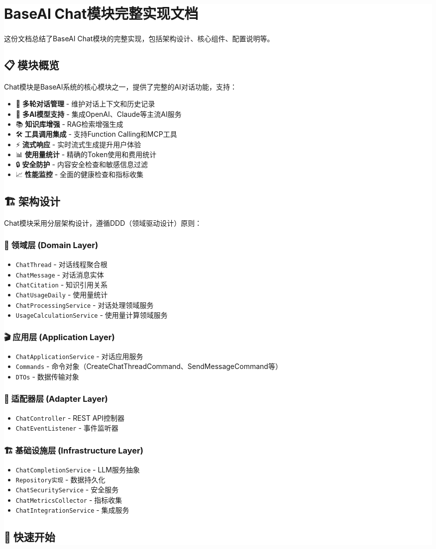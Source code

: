 # BaseAI Chat模块完整实现文档

这份文档总结了BaseAI Chat模块的完整实现，包括架构设计、核心组件、配置说明等。

## 📋 模块概览

Chat模块是BaseAI系统的核心模块之一，提供了完整的AI对话功能，支持：

* 🔄 **多轮对话管理** - 维护对话上下文和历史记录
* 🧠 **多AI模型支持** - 集成OpenAI、Claude等主流AI服务
* 📚 **知识库增强** - RAG检索增强生成
* 🛠️ **工具调用集成** - 支持Function Calling和MCP工具
* ⚡ **流式响应** - 实时流式生成提升用户体验
* 📊 **使用量统计** - 精确的Token使用和费用统计
* 🔒 **安全防护** - 内容安全检查和敏感信息过滤
* 📈 **性能监控** - 全面的健康检查和指标收集

## 🏗️ 架构设计

Chat模块采用分层架构设计，遵循DDD（领域驱动设计）原则：

### 🎯 领域层 (Domain Layer)

* `ChatThread` - 对话线程聚合根
* `ChatMessage` - 对话消息实体
* `ChatCitation` - 知识引用关系
* `ChatUsageDaily` - 使用量统计
* `ChatProcessingService` - 对话处理领域服务
* `UsageCalculationService` - 使用量计算领域服务

### 🎬 应用层 (Application Layer)

* `ChatApplicationService` - 对话应用服务
* `Commands` - 命令对象（CreateChatThreadCommand、SendMessageCommand等）
* `DTOs` - 数据传输对象

### 🔌 适配器层 (Adapter Layer)

* `ChatController` - REST API控制器
* `ChatEventListener` - 事件监听器

### 🏗️ 基础设施层 (Infrastructure Layer)

* `ChatCompletionService` - LLM服务抽象
* `Repository实现` - 数据持久化
* `ChatSecurityService` - 安全服务
* `ChatMetricsCollector` - 指标收集
* `ChatIntegrationService` - 集成服务

## 🔧 快速开始
